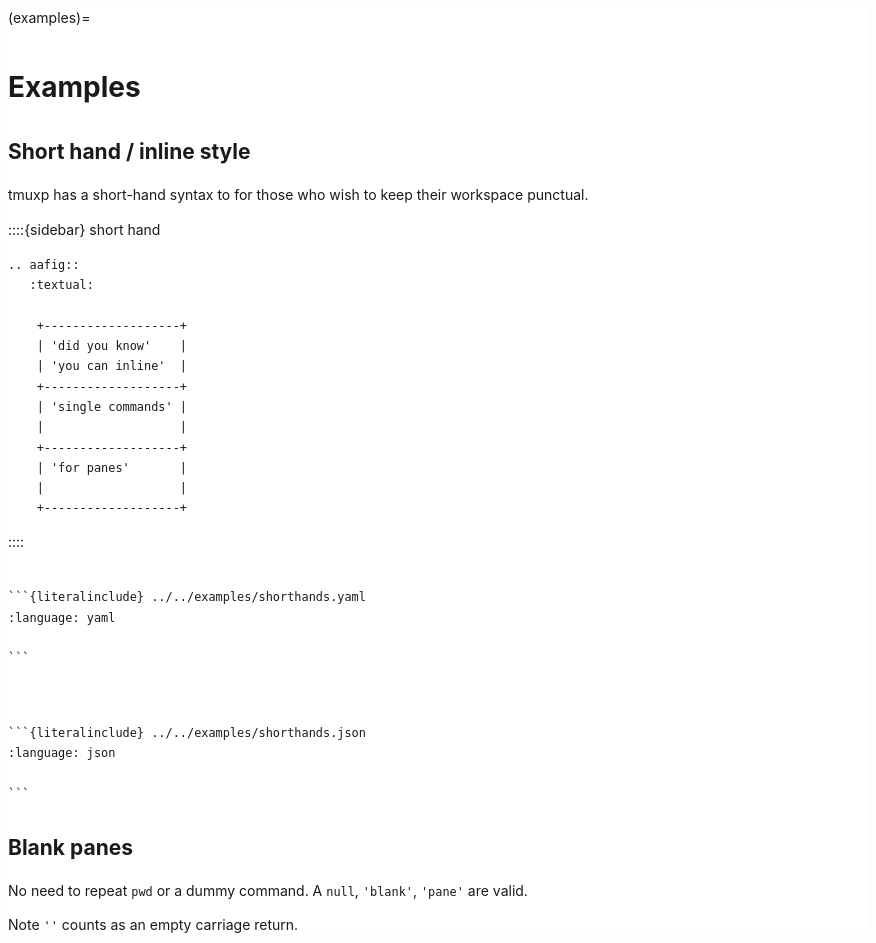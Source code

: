 (examples)=

# Examples

## Short hand / inline style

tmuxp has a short-hand syntax to for those who wish to keep their workspace
punctual.

::::{sidebar} short hand

```{eval-rst}
.. aafig::
   :textual:

    +-------------------+
    | 'did you know'    |
    | 'you can inline'  |
    +-------------------+
    | 'single commands' |
    |                   |
    +-------------------+
    | 'for panes'       |
    |                   |
    +-------------------+
```

::::

````{tab} YAML

```{literalinclude} ../../examples/shorthands.yaml
:language: yaml

```


````

````{tab} JSON

```{literalinclude} ../../examples/shorthands.json
:language: json

```

````

## Blank panes

No need to repeat `pwd` or a dummy command. A `null`, `'blank'`,
`'pane'` are valid.

Note `''` counts as an empty carriage return.
